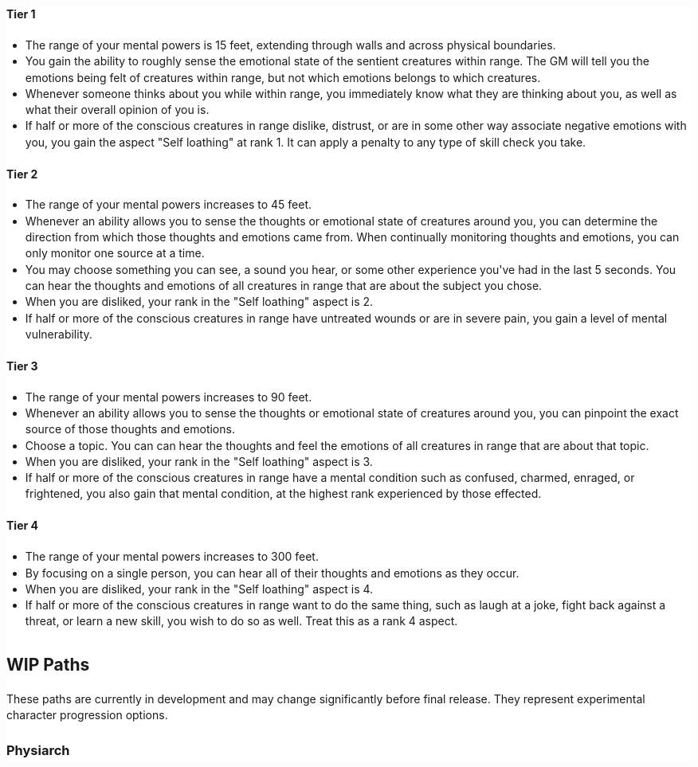 #### Tier 1

- The range of your mental powers is 15 feet, extending through walls and across physical boundaries.
- You gain the ability to roughly sense the emotional state of the sentient creatures within range. The GM will tell you the emotions being felt of creatures within range, but not which emotions belongs to which creatures.
- Whenever someone thinks about you while within range, you immediately know what they are thinking about you, as well as what their overall opinion of you is.
- If half or more of the conscious creatures in range dislike, distrust, or are in some other way associate negative emotions with you, you gain the aspect "Self loathing" at rank 1. It can apply a penalty to any type of skill check you take.

#### Tier 2

- The range of your mental powers increases to 45 feet.
- Whenever an ability allows you to sense the thoughts or emotional state of creatures around you, you can determine the direction from which those thoughts and emotions came from. When continually monitoring thoughts and emotions, you can only monitor one source at a time.
- You may choose something you can see, a sound you hear, or some other experience you've had in the last 5 seconds. You can hear the thoughts and emotions of all creatures in range that are about the subject you chose.
- When you are disliked, your rank in the "Self loathing" aspect is 2.
- If half or more of the conscious creatures in range have untreated wounds or are in severe pain, you gain a level of mental vulnerability.

#### Tier 3

- The range of your mental powers increases to 90 feet.
- Whenever an ability allows you to sense the thoughts or emotional state of creatures around you, you can pinpoint the exact source of those thoughts and emotions.
- Choose a topic. You can can hear the thoughts and feel the emotions of all creatures in range that are about that topic.
- When you are disliked, your rank in the "Self loathing" aspect is 3.
- If half or more of the conscious creatures in range have a mental condition such as confused, charmed, enraged, or frightened, you also gain that mental condition, at the highest rank experienced by those effected.

#### Tier 4

- The range of your mental powers increases to 300 feet.
- By focusing on a single person, you can hear all of their thoughts and emotions as they occur.
- When you are disliked, your rank in the "Self loathing" aspect is 4.
- If half or more of the conscious creatures in range want to do the same thing, such as laugh at a joke, fight back against a threat, or learn a new skill, you wish to do so as well. Treat this as a rank 4 aspect.

## WIP Paths

These paths are currently in development and may change significantly before final release. They represent experimental character progression options.

### Physiarch
